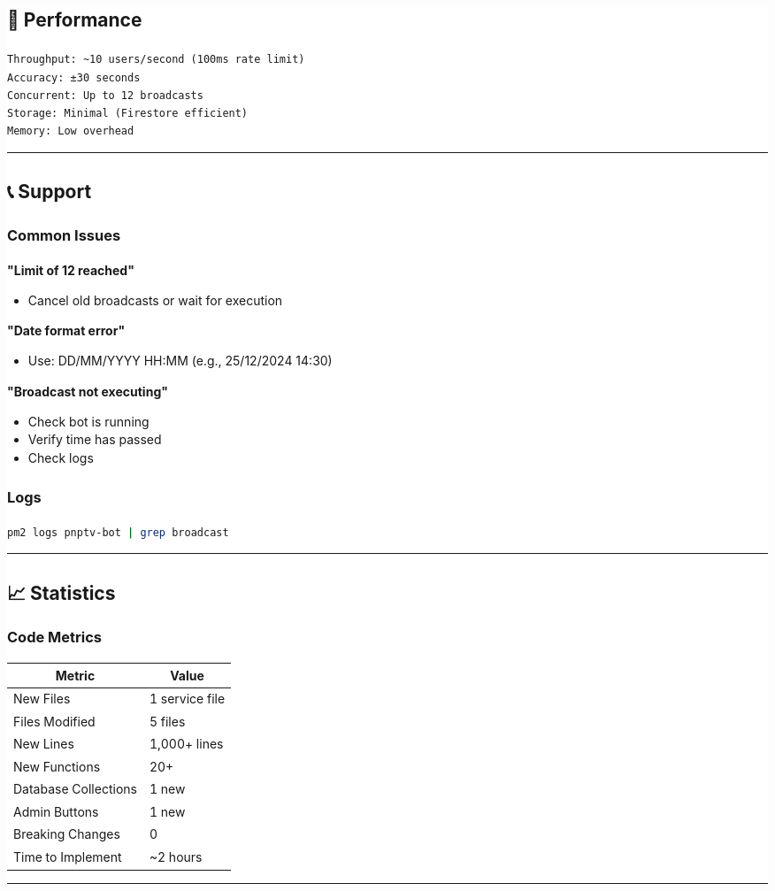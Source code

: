 
## 🎯 Performance

```
Throughput: ~10 users/second (100ms rate limit)
Accuracy: ±30 seconds
Concurrent: Up to 12 broadcasts
Storage: Minimal (Firestore efficient)
Memory: Low overhead
```

---

## 📞 Support

### Common Issues

**"Limit of 12 reached"**
- Cancel old broadcasts or wait for execution

**"Date format error"**
- Use: DD/MM/YYYY HH:MM (e.g., 25/12/2024 14:30)

**"Broadcast not executing"**
- Check bot is running
- Verify time has passed
- Check logs

### Logs

```bash
pm2 logs pnptv-bot | grep broadcast
```

---

## 📈 Statistics

### Code Metrics

| Metric | Value |
|--------|-------|
| New Files | 1 service file |
| Files Modified | 5 files |
| New Lines | 1,000+ lines |
| New Functions | 20+ |
| Database Collections | 1 new |
| Admin Buttons | 1 new |
| Breaking Changes | 0 |
| Time to Implement | ~2 hours |

---